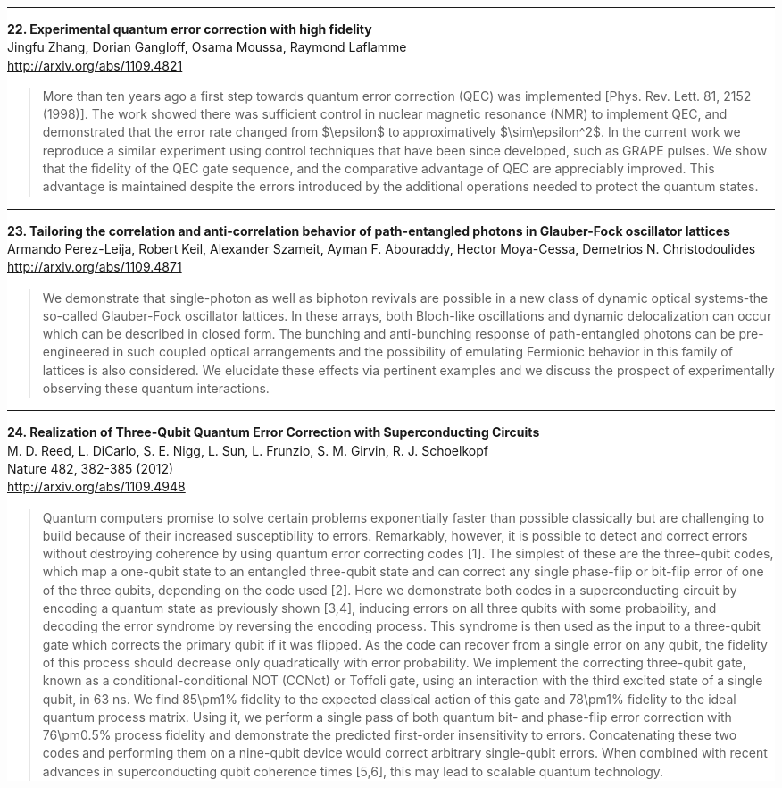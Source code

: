 ------

**22.    Experimental quantum error correction with high fidelity**  
Jingfu Zhang, Dorian Gangloff, Osama Moussa, Raymond Laflamme  
http://arxiv.org/abs/1109.4821  
<blockquote>
<p>
More than ten years ago a first step towards quantum error correction (QEC) was implemented [Phys. Rev. Lett. 81, 2152 (1998)]. The work showed there was sufficient control in nuclear magnetic resonance (NMR) to implement QEC, and demonstrated that the error rate changed from $\epsilon$ to approximatively $\sim\epsilon^2$. In the current work we reproduce a similar experiment using control techniques that have been since developed, such as GRAPE pulses. We show that the fidelity of the QEC gate sequence, and the comparative advantage of QEC are appreciably improved. This advantage is maintained despite the errors introduced by the additional operations needed to protect the quantum states.
</p>
</blockquote>

------

**23.    Tailoring the correlation and anti-correlation behavior of path-entangled photons in Glauber-Fock oscillator lattices**  
Armando Perez-Leija, Robert Keil, Alexander Szameit, Ayman F. Abouraddy, Hector Moya-Cessa, Demetrios N. Christodoulides  
http://arxiv.org/abs/1109.4871  
<blockquote>
<p>
We demonstrate that single-photon as well as biphoton revivals are possible in a new class of dynamic optical systems-the so-called Glauber-Fock oscillator lattices. In these arrays, both Bloch-like oscillations and dynamic delocalization can occur which can be described in closed form. The bunching and anti-bunching response of path-entangled photons can be pre-engineered in such coupled optical arrangements and the possibility of emulating Fermionic behavior in this family of lattices is also considered. We elucidate these effects via pertinent examples and we discuss the prospect of experimentally observing these quantum interactions.
</p>
</blockquote>

------

**24.    Realization of Three-Qubit Quantum Error Correction with Superconducting Circuits**  
M. D. Reed, L. DiCarlo, S. E. Nigg, L. Sun, L. Frunzio, S. M. Girvin, R. J. Schoelkopf  
Nature 482, 382-385 (2012)  
http://arxiv.org/abs/1109.4948  
<blockquote>
<p>
Quantum computers promise to solve certain problems exponentially faster than possible classically but are challenging to build because of their increased susceptibility to errors. Remarkably, however, it is possible to detect and correct errors without destroying coherence by using quantum error correcting codes [1]. The simplest of these are the three-qubit codes, which map a one-qubit state to an entangled three-qubit state and can correct any single phase-flip or bit-flip error of one of the three qubits, depending on the code used [2]. Here we demonstrate both codes in a superconducting circuit by encoding a quantum state as previously shown [3,4], inducing errors on all three qubits with some probability, and decoding the error syndrome by reversing the encoding process. This syndrome is then used as the input to a three-qubit gate which corrects the primary qubit if it was flipped. As the code can recover from a single error on any qubit, the fidelity of this process should decrease only quadratically with error probability. We implement the correcting three-qubit gate, known as a conditional-conditional NOT (CCNot) or Toffoli gate, using an interaction with the third excited state of a single qubit, in 63 ns. We find 85\pm1% fidelity to the expected classical action of this gate and 78\pm1% fidelity to the ideal quantum process matrix. Using it, we perform a single pass of both quantum bit- and phase-flip error correction with 76\pm0.5% process fidelity and demonstrate the predicted first-order insensitivity to errors. Concatenating these two codes and performing them on a nine-qubit device would correct arbitrary single-qubit errors. When combined with recent advances in superconducting qubit coherence times [5,6], this may lead to scalable quantum technology.
</p>
</blockquote>
